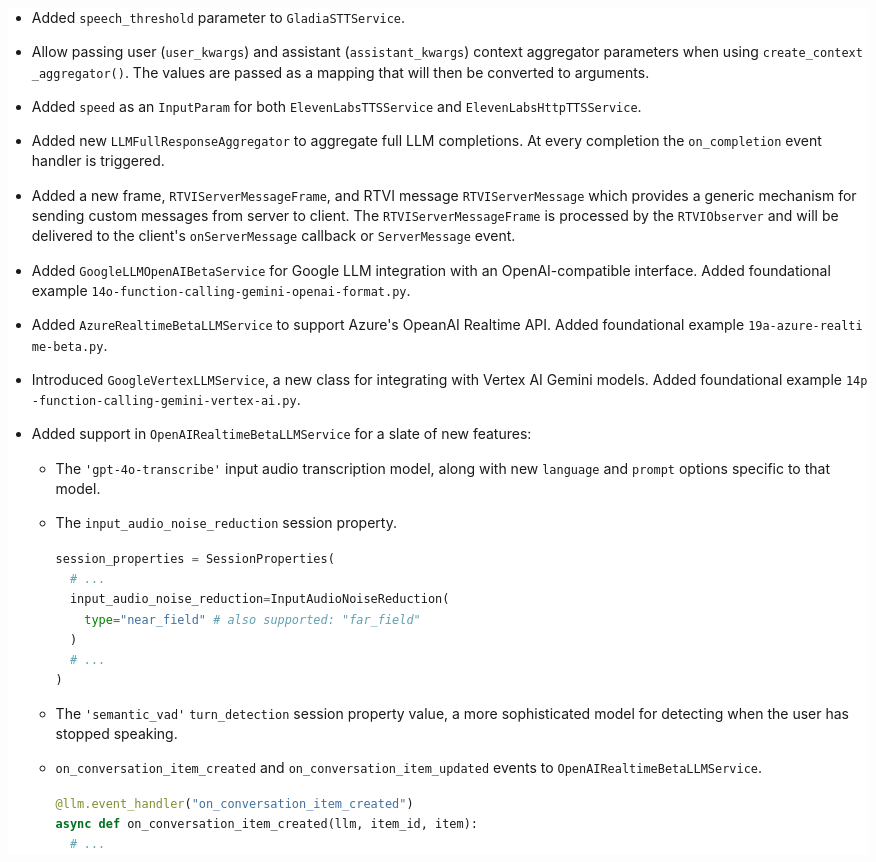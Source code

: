 - Added `speech_threshold` parameter to `GladiaSTTService`.

- Allow passing user (`user_kwargs`) and assistant (`assistant_kwargs`) context
  aggregator parameters when using `create_context_aggregator()`. The values are
  passed as a mapping that will then be converted to arguments.

- Added `speed` as an `InputParam` for both `ElevenLabsTTSService` and
  `ElevenLabsHttpTTSService`.

- Added new `LLMFullResponseAggregator` to aggregate full LLM completions. At
  every completion the `on_completion` event handler is triggered.

- Added a new frame, `RTVIServerMessageFrame`, and RTVI message
  `RTVIServerMessage` which provides a generic mechanism for sending custom
  messages from server to client. The `RTVIServerMessageFrame` is processed by
  the `RTVIObserver` and will be delivered to the client's `onServerMessage`
  callback or `ServerMessage` event.

- Added `GoogleLLMOpenAIBetaService` for Google LLM integration with an
  OpenAI-compatible interface. Added foundational example
  `14o-function-calling-gemini-openai-format.py`.

- Added `AzureRealtimeBetaLLMService` to support Azure's OpeanAI Realtime API. Added
  foundational example `19a-azure-realtime-beta.py`.

- Introduced `GoogleVertexLLMService`, a new class for integrating with Vertex AI
  Gemini models. Added foundational example
  `14p-function-calling-gemini-vertex-ai.py`.

- Added support in `OpenAIRealtimeBetaLLMService` for a slate of new features:

  - The `'gpt-4o-transcribe'` input audio transcription model, along
    with new `language` and `prompt` options specific to that model.
  - The `input_audio_noise_reduction` session property.

    ```python
    session_properties = SessionProperties(
      # ...
      input_audio_noise_reduction=InputAudioNoiseReduction(
        type="near_field" # also supported: "far_field"
      )
      # ...
    )
    ```

  - The `'semantic_vad'` `turn_detection` session property value, a more
    sophisticated model for detecting when the user has stopped speaking.
  - `on_conversation_item_created` and `on_conversation_item_updated`
    events to `OpenAIRealtimeBetaLLMService`.

    ```python
    @llm.event_handler("on_conversation_item_created")
    async def on_conversation_item_created(llm, item_id, item):
      # ...
